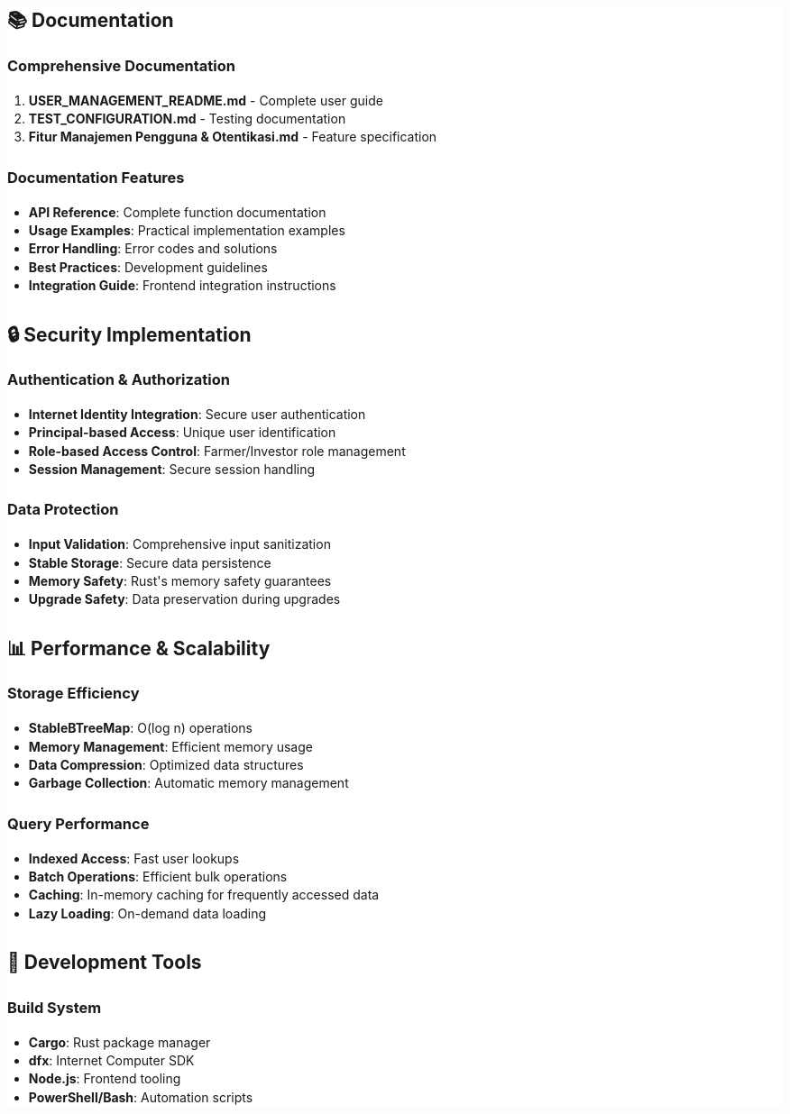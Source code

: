 ## 📚 Documentation

### Comprehensive Documentation
1. **USER_MANAGEMENT_README.md** - Complete user guide
2. **TEST_CONFIGURATION.md** - Testing documentation
3. **Fitur Manajemen Pengguna & Otentikasi.md** - Feature specification

### Documentation Features
- **API Reference**: Complete function documentation
- **Usage Examples**: Practical implementation examples
- **Error Handling**: Error codes and solutions
- **Best Practices**: Development guidelines
- **Integration Guide**: Frontend integration instructions

## 🔒 Security Implementation

### Authentication & Authorization
- **Internet Identity Integration**: Secure user authentication
- **Principal-based Access**: Unique user identification
- **Role-based Access Control**: Farmer/Investor role management
- **Session Management**: Secure session handling

### Data Protection
- **Input Validation**: Comprehensive input sanitization
- **Stable Storage**: Secure data persistence
- **Memory Safety**: Rust's memory safety guarantees
- **Upgrade Safety**: Data preservation during upgrades

## 📊 Performance & Scalability

### Storage Efficiency
- **StableBTreeMap**: O(log n) operations
- **Memory Management**: Efficient memory usage
- **Data Compression**: Optimized data structures
- **Garbage Collection**: Automatic memory management

### Query Performance
- **Indexed Access**: Fast user lookups
- **Batch Operations**: Efficient bulk operations
- **Caching**: In-memory caching for frequently accessed data
- **Lazy Loading**: On-demand data loading

## 🔧 Development Tools

### Build System
- **Cargo**: Rust package manager
- **dfx**: Internet Computer SDK
- **Node.js**: Frontend tooling
- **PowerShell/Bash**: Automation scripts
